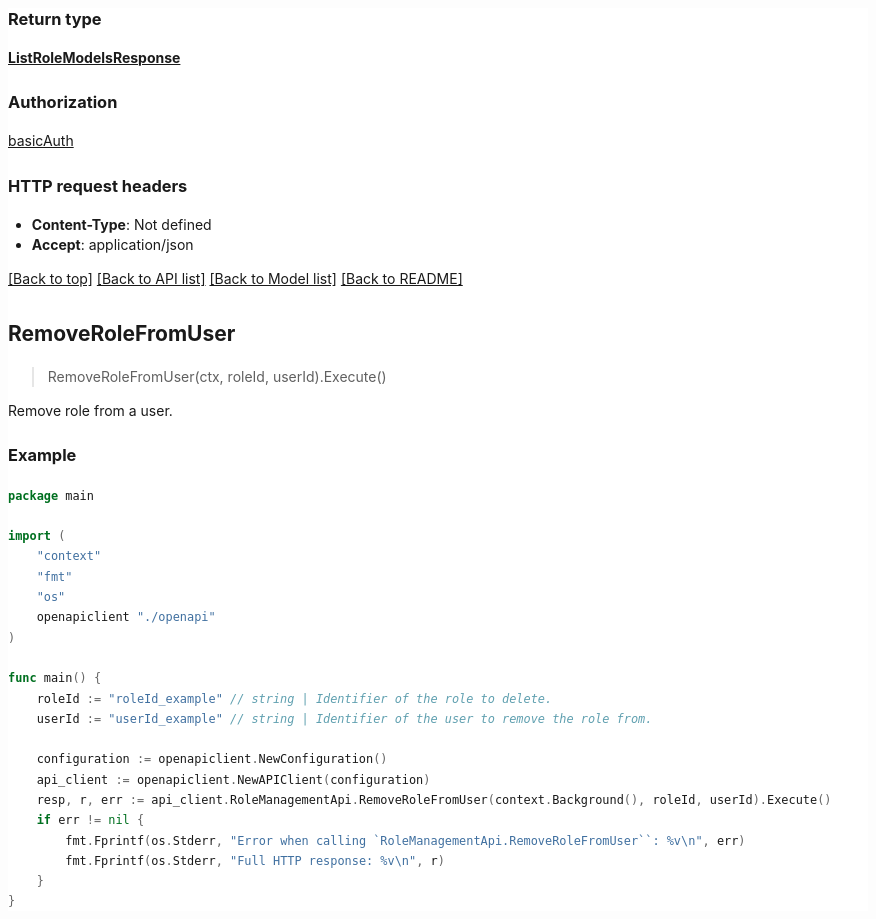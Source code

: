 ### Return type

[**ListRoleModelsResponse**](ListRoleModelsResponse.md)

### Authorization

[basicAuth](../README.md#basicAuth)

### HTTP request headers

- **Content-Type**: Not defined
- **Accept**: application/json

[[Back to top]](#) [[Back to API list]](../README.md#documentation-for-api-endpoints)
[[Back to Model list]](../README.md#documentation-for-models)
[[Back to README]](../README.md)


## RemoveRoleFromUser

> RemoveRoleFromUser(ctx, roleId, userId).Execute()

Remove role from a user.



### Example

```go
package main

import (
    "context"
    "fmt"
    "os"
    openapiclient "./openapi"
)

func main() {
    roleId := "roleId_example" // string | Identifier of the role to delete.
    userId := "userId_example" // string | Identifier of the user to remove the role from.

    configuration := openapiclient.NewConfiguration()
    api_client := openapiclient.NewAPIClient(configuration)
    resp, r, err := api_client.RoleManagementApi.RemoveRoleFromUser(context.Background(), roleId, userId).Execute()
    if err != nil {
        fmt.Fprintf(os.Stderr, "Error when calling `RoleManagementApi.RemoveRoleFromUser``: %v\n", err)
        fmt.Fprintf(os.Stderr, "Full HTTP response: %v\n", r)
    }
}
```
